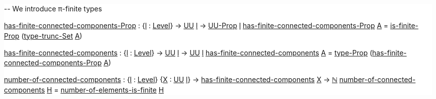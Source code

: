 <a id="7624" class="Comment">-- We introduce π-finite types</a>

<a id="has-finite-connected-components-Prop"></a><a id="7656" href="univalent-combinatorics.pi-finite-types.html#7656" class="Function">has-finite-connected-components-Prop</a> <a id="7693" class="Symbol">:</a> <a id="7695" class="Symbol">{</a><a id="7696" href="univalent-combinatorics.pi-finite-types.html#7696" class="Bound">l</a> <a id="7698" class="Symbol">:</a> <a id="7700" href="Agda.Primitive.html#597" class="Postulate">Level</a><a id="7705" class="Symbol">}</a> <a id="7707" class="Symbol">→</a> <a id="7709" href="foundation-core.universe-levels.html#222" class="Primitive">UU</a> <a id="7712" href="univalent-combinatorics.pi-finite-types.html#7696" class="Bound">l</a> <a id="7714" class="Symbol">→</a> <a id="7716" href="foundation-core.propositions.html#1322" class="Function">UU-Prop</a> <a id="7724" href="univalent-combinatorics.pi-finite-types.html#7696" class="Bound">l</a>
<a id="7726" href="univalent-combinatorics.pi-finite-types.html#7656" class="Function">has-finite-connected-components-Prop</a> <a id="7763" href="univalent-combinatorics.pi-finite-types.html#7763" class="Bound">A</a> <a id="7765" class="Symbol">=</a>
  <a id="7769" href="univalent-combinatorics.finite-types.html#3641" class="Function">is-finite-Prop</a> <a id="7784" class="Symbol">(</a><a id="7785" href="foundation.set-truncations.html#3386" class="Postulate">type-trunc-Set</a> <a id="7800" href="univalent-combinatorics.pi-finite-types.html#7763" class="Bound">A</a><a id="7801" class="Symbol">)</a>

<a id="has-finite-connected-components"></a><a id="7804" href="univalent-combinatorics.pi-finite-types.html#7804" class="Function">has-finite-connected-components</a> <a id="7836" class="Symbol">:</a> <a id="7838" class="Symbol">{</a><a id="7839" href="univalent-combinatorics.pi-finite-types.html#7839" class="Bound">l</a> <a id="7841" class="Symbol">:</a> <a id="7843" href="Agda.Primitive.html#597" class="Postulate">Level</a><a id="7848" class="Symbol">}</a> <a id="7850" class="Symbol">→</a> <a id="7852" href="foundation-core.universe-levels.html#222" class="Primitive">UU</a> <a id="7855" href="univalent-combinatorics.pi-finite-types.html#7839" class="Bound">l</a> <a id="7857" class="Symbol">→</a> <a id="7859" href="foundation-core.universe-levels.html#222" class="Primitive">UU</a> <a id="7862" href="univalent-combinatorics.pi-finite-types.html#7839" class="Bound">l</a>
<a id="7864" href="univalent-combinatorics.pi-finite-types.html#7804" class="Function">has-finite-connected-components</a> <a id="7896" href="univalent-combinatorics.pi-finite-types.html#7896" class="Bound">A</a> <a id="7898" class="Symbol">=</a>
  <a id="7902" href="foundation-core.propositions.html#1424" class="Function">type-Prop</a> <a id="7912" class="Symbol">(</a><a id="7913" href="univalent-combinatorics.pi-finite-types.html#7656" class="Function">has-finite-connected-components-Prop</a> <a id="7950" href="univalent-combinatorics.pi-finite-types.html#7896" class="Bound">A</a><a id="7951" class="Symbol">)</a>

<a id="number-of-connected-components"></a><a id="7954" href="univalent-combinatorics.pi-finite-types.html#7954" class="Function">number-of-connected-components</a> <a id="7985" class="Symbol">:</a>
  <a id="7989" class="Symbol">{</a><a id="7990" href="univalent-combinatorics.pi-finite-types.html#7990" class="Bound">l</a> <a id="7992" class="Symbol">:</a> <a id="7994" href="Agda.Primitive.html#597" class="Postulate">Level</a><a id="7999" class="Symbol">}</a> <a id="8001" class="Symbol">{</a><a id="8002" href="univalent-combinatorics.pi-finite-types.html#8002" class="Bound">X</a> <a id="8004" class="Symbol">:</a> <a id="8006" href="foundation-core.universe-levels.html#222" class="Primitive">UU</a> <a id="8009" href="univalent-combinatorics.pi-finite-types.html#7990" class="Bound">l</a><a id="8010" class="Symbol">}</a> <a id="8012" class="Symbol">→</a> <a id="8014" href="univalent-combinatorics.pi-finite-types.html#7804" class="Function">has-finite-connected-components</a> <a id="8046" href="univalent-combinatorics.pi-finite-types.html#8002" class="Bound">X</a> <a id="8048" class="Symbol">→</a> <a id="8050" href="elementary-number-theory.natural-numbers.html#1444" class="Datatype">ℕ</a>
<a id="8052" href="univalent-combinatorics.pi-finite-types.html#7954" class="Function">number-of-connected-components</a> <a id="8083" href="univalent-combinatorics.pi-finite-types.html#8083" class="Bound">H</a> <a id="8085" class="Symbol">=</a> <a id="8087" href="univalent-combinatorics.finite-types.html#12196" class="Function">number-of-elements-is-finite</a> <a id="8116" href="univalent-combinatorics.pi-finite-types.html#8083" class="Bound">H</a>
